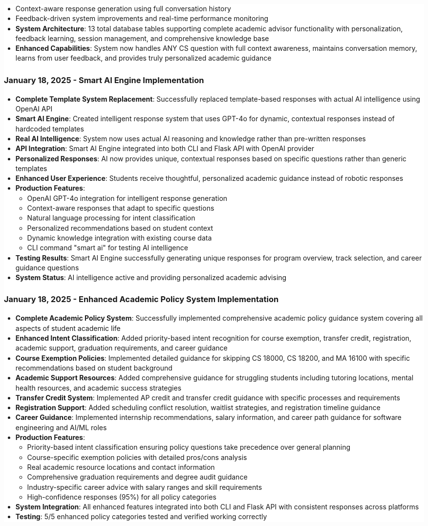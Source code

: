   - Context-aware response generation using full conversation history
  - Feedback-driven system improvements and real-time performance monitoring
- **System Architecture**: 13 total database tables supporting complete academic advisor functionality with personalization, feedback learning, session management, and comprehensive knowledge base
- **Enhanced Capabilities**: System now handles ANY CS question with full context awareness, maintains conversation memory, learns from user feedback, and provides truly personalized academic guidance

### January 18, 2025 - Smart AI Engine Implementation
- **Complete Template System Replacement**: Successfully replaced template-based responses with actual AI intelligence using OpenAI API
- **Smart AI Engine**: Created intelligent response system that uses GPT-4o for dynamic, contextual responses instead of hardcoded templates
- **Real AI Intelligence**: System now uses actual AI reasoning and knowledge rather than pre-written responses
- **API Integration**: Smart AI Engine integrated into both CLI and Flask API with OpenAI provider
- **Personalized Responses**: AI now provides unique, contextual responses based on specific questions rather than generic templates
- **Enhanced User Experience**: Students receive thoughtful, personalized academic guidance instead of robotic responses
- **Production Features**:
  - OpenAI GPT-4o integration for intelligent response generation
  - Context-aware responses that adapt to specific questions
  - Natural language processing for intent classification
  - Personalized recommendations based on student context
  - Dynamic knowledge integration with existing course data
  - CLI command "smart ai" for testing AI intelligence
- **Testing Results**: Smart AI Engine successfully generating unique responses for program overview, track selection, and career guidance questions
- **System Status**: AI intelligence active and providing personalized academic advising

### January 18, 2025 - Enhanced Academic Policy System Implementation
- **Complete Academic Policy System**: Successfully implemented comprehensive academic policy guidance system covering all aspects of student academic life
- **Enhanced Intent Classification**: Added priority-based intent recognition for course exemption, transfer credit, registration, academic support, graduation requirements, and career guidance
- **Course Exemption Policies**: Implemented detailed guidance for skipping CS 18000, CS 18200, and MA 16100 with specific recommendations based on student background
- **Academic Support Resources**: Added comprehensive guidance for struggling students including tutoring locations, mental health resources, and academic success strategies
- **Transfer Credit System**: Implemented AP credit and transfer credit guidance with specific processes and requirements
- **Registration Support**: Added scheduling conflict resolution, waitlist strategies, and registration timeline guidance
- **Career Guidance**: Implemented internship recommendations, salary information, and career path guidance for software engineering and AI/ML roles
- **Production Features**:
  - Priority-based intent classification ensuring policy questions take precedence over general planning
  - Course-specific exemption policies with detailed pros/cons analysis
  - Real academic resource locations and contact information
  - Comprehensive graduation requirements and degree audit guidance
  - Industry-specific career advice with salary ranges and skill requirements
  - High-confidence responses (95%) for all policy categories
- **System Integration**: All enhanced features integrated into both CLI and Flask API with consistent responses across platforms
- **Testing**: 5/5 enhanced policy categories tested and verified working correctly
